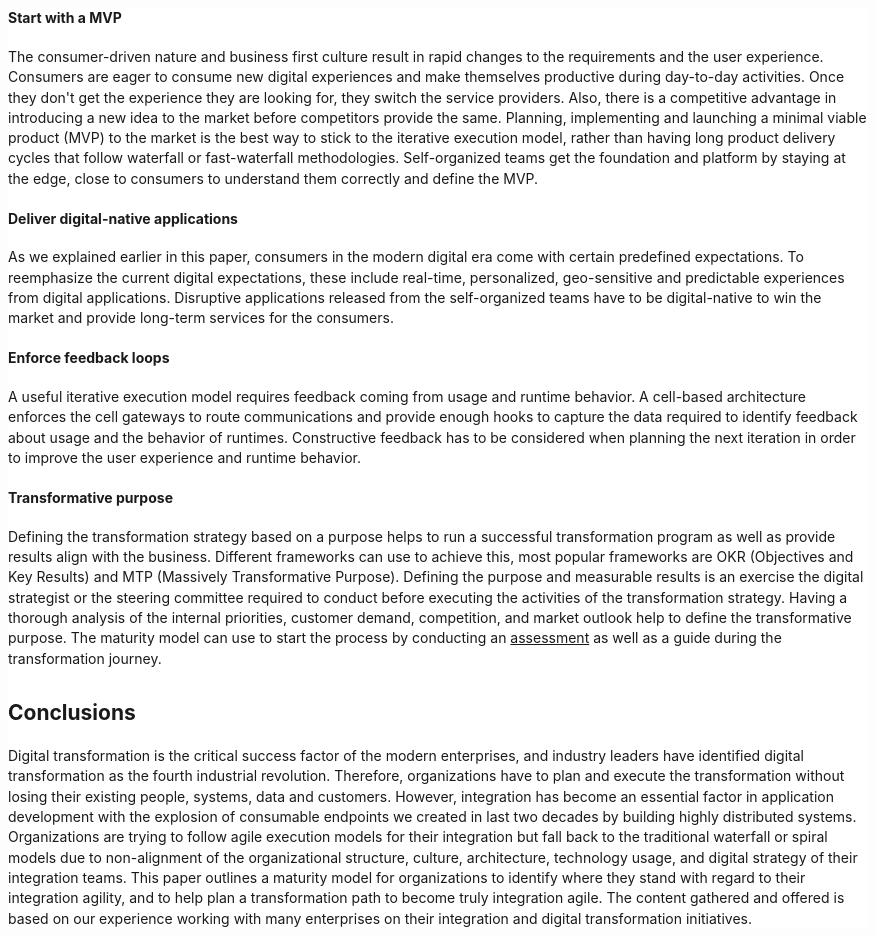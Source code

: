 #### Start with a MVP

The consumer-driven nature and business first culture result in rapid changes to the requirements and the user experience. Consumers are eager to consume new digital experiences and make themselves productive during day-to-day activities. Once they don't get the experience they are looking for, they switch the service providers. Also, there is a competitive advantage in introducing a new idea to the market before competitors provide the same. Planning, implementing and launching a minimal viable product (MVP) to the market is the best way to stick to the iterative execution model, rather than having long product delivery cycles that follow waterfall or fast-waterfall methodologies. Self-organized teams get the foundation and platform by staying at the edge, close to consumers to understand them correctly and define the MVP.

#### Deliver digital-native applications

As we explained earlier in this paper, consumers in the modern digital era come with certain predefined expectations. To reemphasize the current digital expectations, these include real-time, personalized, geo-sensitive and predictable experiences from digital applications. Disruptive applications released from the self-organized teams have to be digital-native to win the market and provide long-term services for the consumers. 

#### Enforce feedback loops

A useful iterative execution model requires feedback coming from usage and runtime behavior. A cell-based architecture enforces the cell gateways to route communications and  provide enough hooks to capture the data required to identify feedback about usage and the behavior of runtimes. Constructive feedback has to be considered when planning the next iteration in order to improve the user experience and runtime behavior.

#### Transformative purpose

Defining the transformation strategy based on a purpose helps to run a successful transformation program as well as provide results align with the business. Different frameworks can use to achieve this, most popular frameworks are OKR (Objectives and Key Results) and MTP (Massively Transformative Purpose). Defining the purpose and measurable results is an exercise the digital strategist or the steering committee required to conduct before executing the activities of the transformation strategy. Having a thorough analysis of the internal priorities, customer demand, competition, and market outlook help to define the transformative purpose. The maturity model can use to start the process by conducting an [assessment](https://wso2.com/agile-maturity-assessment) as well as a guide during the transformation journey.

## Conclusions

Digital transformation is the critical success factor of the modern enterprises, and industry leaders have identified digital transformation as the fourth industrial revolution. Therefore, organizations have to plan and execute the transformation without losing their existing people, systems, data and customers. However, integration has become an essential factor in application development with the explosion of consumable endpoints we created in last two decades by building highly distributed systems. Organizations are trying to follow agile execution models for their integration but fall back to the traditional waterfall or spiral models due to non-alignment of the organizational structure, culture, architecture, technology usage, and digital strategy of their integration teams.
This paper outlines a maturity model for organizations to identify where they stand with regard to their integration agility, and to help plan a transformation path to become truly integration agile. 
The content gathered and offered is based on our experience working with many enterprises on their integration and digital transformation initiatives. 
